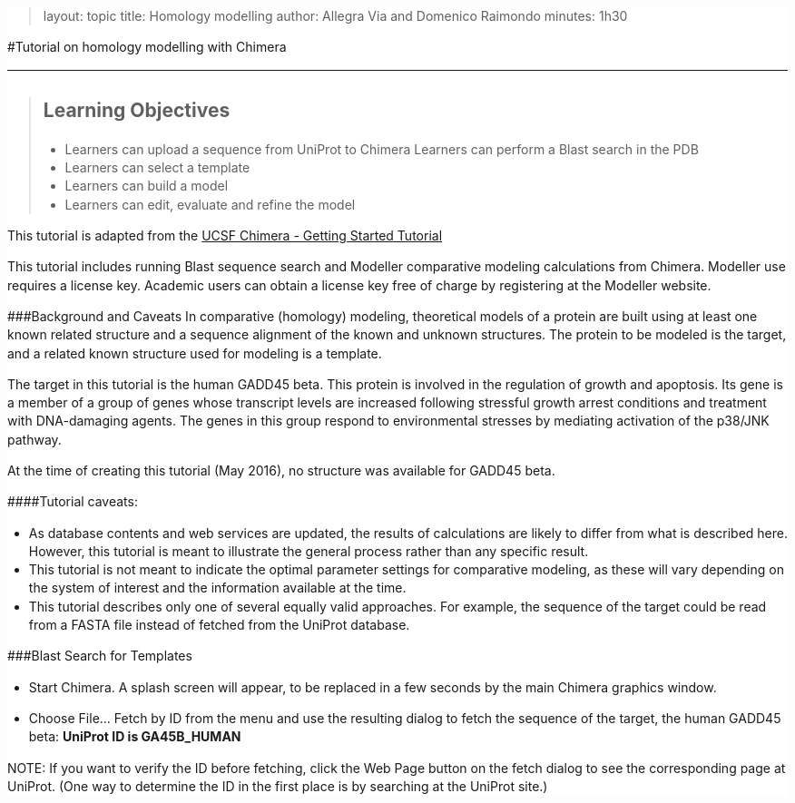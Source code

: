 
>layout: topic
>title: Homology modelling
>author: Allegra Via and Domenico Raimondo
>minutes: 1h30


#Tutorial on homology modelling with Chimera

------------

> ## Learning Objectives
>
> * Learners can upload a sequence from UniProt to Chimera
> Learners can perform a Blast search in the PDB
> * Learners can select a template 
> * Learners can build a model
> * Learners can edit, evaluate and refine the model

This tutorial is adapted from the [UCSF Chimera - Getting Started Tutorial](https://www.cgl.ucsf.edu/Outreach/Tutorials/GettingStarted.html)

This tutorial includes running Blast sequence search and Modeller comparative modeling calculations from Chimera. 
Modeller use requires a license key. Academic users can obtain a license key free of charge by registering at the Modeller website. 

###Background and Caveats
In comparative (homology) modeling, theoretical models of a protein are built using at least one known related structure and a sequence alignment of the known and unknown structures. The protein to be modeled is the target, and a related known structure used for modeling is a template. 

The target in this tutorial is the human GADD45 beta. This protein is involved in the regulation of growth and apoptosis. Its gene is a member of a group of genes whose transcript levels are increased following stressful growth arrest conditions and treatment with DNA-damaging agents. The genes in this group respond to environmental stresses by mediating activation of the p38/JNK pathway. 

At the time of creating this tutorial (May 2016), no structure was available for GADD45 beta. 

####Tutorial caveats: 
* As database contents and web services are updated, the results of calculations are likely to differ from what is described here. However, this tutorial is meant to illustrate the general process rather than any specific result. 
* This tutorial is not meant to indicate the optimal parameter settings for comparative modeling, as these will vary depending on the system of interest and the information available at the time. 
* This tutorial describes only one of several equally valid approaches. For example, the sequence of the target could be read from a FASTA file instead of fetched from the UniProt database. 
 
###Blast Search for Templates
* Start Chimera. A splash screen will appear, to be replaced in a few seconds by the main Chimera graphics window.

* Choose File... Fetch by ID from the menu and use the resulting dialog to fetch the sequence of the target, the human GADD45 beta: **UniProt ID is GA45B_HUMAN**

NOTE: If you want to verify the ID before fetching, click the Web Page button on the fetch dialog to see the corresponding page at UniProt. (One way to determine the ID in the first place is by searching at the UniProt site.)
